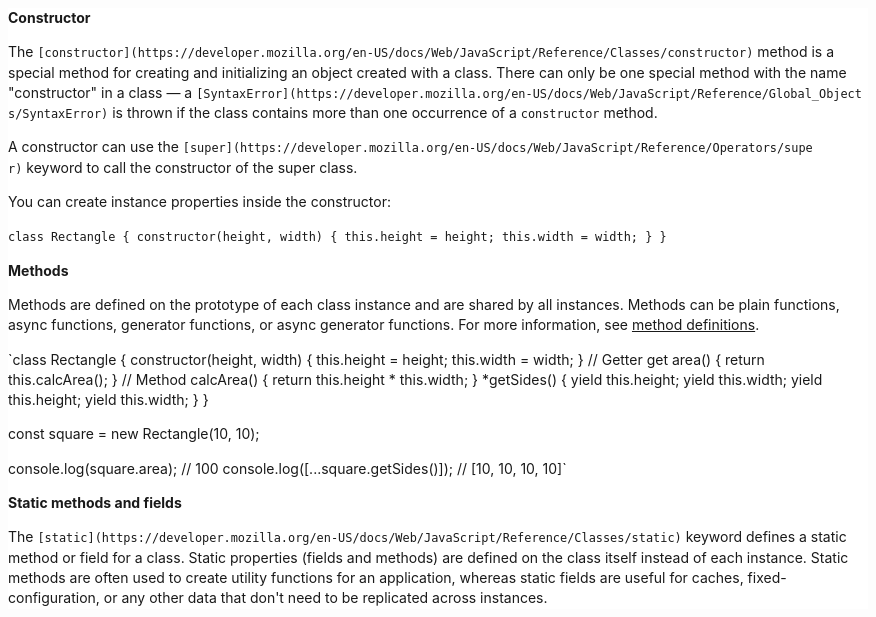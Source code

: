 **Constructor**

The `[constructor](https://developer.mozilla.org/en-US/docs/Web/JavaScript/Reference/Classes/constructor)` method is a special method for creating and initializing an object created with a class. There can only be one special method with the name "constructor" in a class — a `[SyntaxError](https://developer.mozilla.org/en-US/docs/Web/JavaScript/Reference/Global_Objects/SyntaxError)` is thrown if the class contains more than one occurrence of a `constructor` method.

A constructor can use the `[super](https://developer.mozilla.org/en-US/docs/Web/JavaScript/Reference/Operators/super)` keyword to call the constructor of the super class.

You can create instance properties inside the constructor:

`class Rectangle {
  constructor(height, width) {
    this.height = height;
    this.width = width;
  }
}`

**Methods**

Methods are defined on the prototype of each class instance and are shared by all instances. Methods can be plain functions, async functions, generator functions, or async generator functions. For more information, see [method definitions](https://developer.mozilla.org/en-US/docs/Web/JavaScript/Reference/Functions/Method_definitions).

`class Rectangle {
  constructor(height, width) {
    this.height = height;
    this.width = width;
  }
  // Getter
  get area() {
    return this.calcArea();
  }
  // Method
  calcArea() {
    return this.height * this.width;
  }
  *getSides() {
    yield this.height;
    yield this.width;
    yield this.height;
    yield this.width;
  }
}

const square = new Rectangle(10, 10);

console.log(square.area); // 100
console.log([...square.getSides()]); // [10, 10, 10, 10]`

**Static methods and fields**

The `[static](https://developer.mozilla.org/en-US/docs/Web/JavaScript/Reference/Classes/static)` keyword defines a static method or field for a class. Static properties (fields and methods) are defined on the class itself instead of each instance. Static methods are often used to create utility functions for an application, whereas static fields are useful for caches, fixed-configuration, or any other data that don't need to be replicated across instances.

